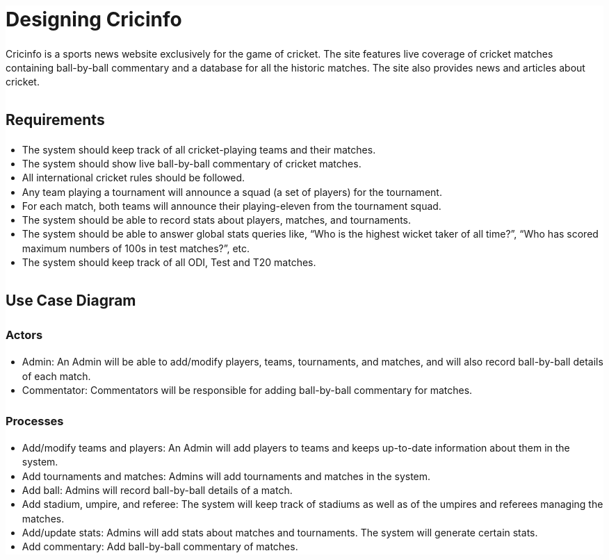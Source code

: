 # Designing Cricinfo

Cricinfo is a sports news website exclusively for the game of cricket. The site features live coverage of cricket matches containing ball-by-ball commentary and a database for all the historic matches. The site also provides news and articles about cricket.

## Requirements

- The system should keep track of all cricket-playing teams and their matches.
- The system should show live ball-by-ball commentary of cricket matches.
- All international cricket rules should be followed.
- Any team playing a tournament will announce a squad (a set of players) for the tournament.
- For each match, both teams will announce their playing-eleven from the tournament squad.
- The system should be able to record stats about players, matches, and tournaments.
- The system should be able to answer global stats queries like, “Who is the highest wicket taker of all time?”, “Who has scored maximum numbers of 100s in test matches?”, etc.
- The system should keep track of all ODI, Test and T20 matches.

## Use Case Diagram

### Actors

- Admin: An Admin will be able to add/modify players, teams, tournaments, and matches, and will also record ball-by-ball details of each match.
- Commentator: Commentators will be responsible for adding ball-by-ball commentary for matches.

### Processes

- Add/modify teams and players: An Admin will add players to teams and keeps up-to-date information about them in the system.
- Add tournaments and matches: Admins will add tournaments and matches in the system.
- Add ball: Admins will record ball-by-ball details of a match.
- Add stadium, umpire, and referee: The system will keep track of stadiums as well as of the umpires and referees managing the matches.
- Add/update stats: Admins will add stats about matches and tournaments. The system will generate certain stats.
- Add commentary: Add ball-by-ball commentary of matches.
